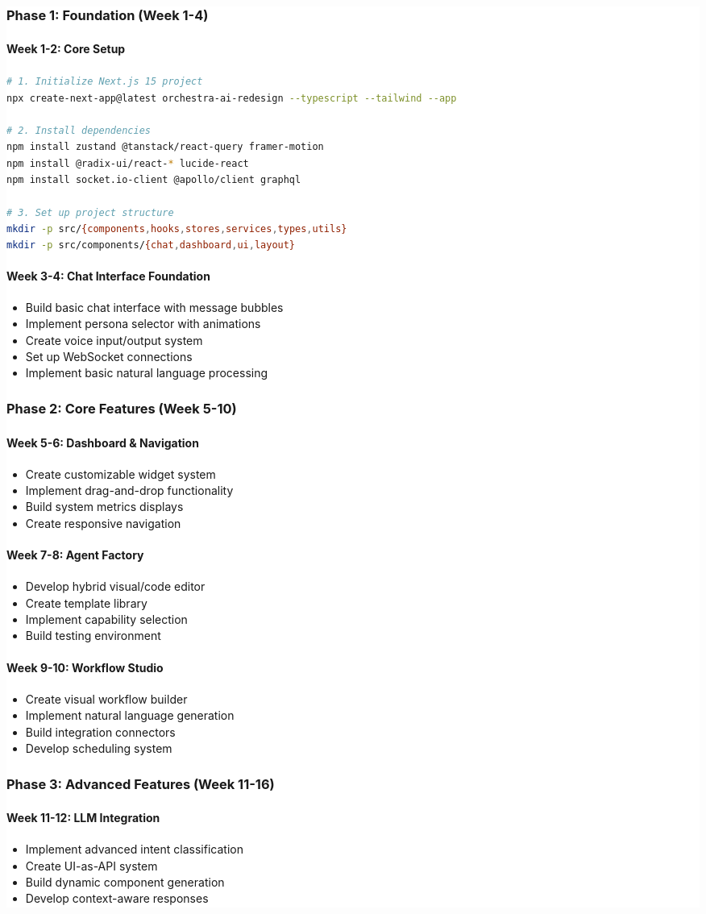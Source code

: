 ### Phase 1: Foundation (Week 1-4)

#### Week 1-2: Core Setup
```bash
# 1. Initialize Next.js 15 project
npx create-next-app@latest orchestra-ai-redesign --typescript --tailwind --app

# 2. Install dependencies
npm install zustand @tanstack/react-query framer-motion
npm install @radix-ui/react-* lucide-react
npm install socket.io-client @apollo/client graphql

# 3. Set up project structure
mkdir -p src/{components,hooks,stores,services,types,utils}
mkdir -p src/components/{chat,dashboard,ui,layout}
```

#### Week 3-4: Chat Interface Foundation
- Build basic chat interface with message bubbles
- Implement persona selector with animations
- Create voice input/output system
- Set up WebSocket connections
- Implement basic natural language processing

### Phase 2: Core Features (Week 5-10)

#### Week 5-6: Dashboard & Navigation
- Create customizable widget system
- Implement drag-and-drop functionality
- Build system metrics displays
- Create responsive navigation

#### Week 7-8: Agent Factory
- Develop hybrid visual/code editor
- Create template library
- Implement capability selection
- Build testing environment

#### Week 9-10: Workflow Studio
- Create visual workflow builder
- Implement natural language generation
- Build integration connectors
- Develop scheduling system

### Phase 3: Advanced Features (Week 11-16)

#### Week 11-12: LLM Integration
- Implement advanced intent classification
- Create UI-as-API system
- Build dynamic component generation
- Develop context-aware responses
